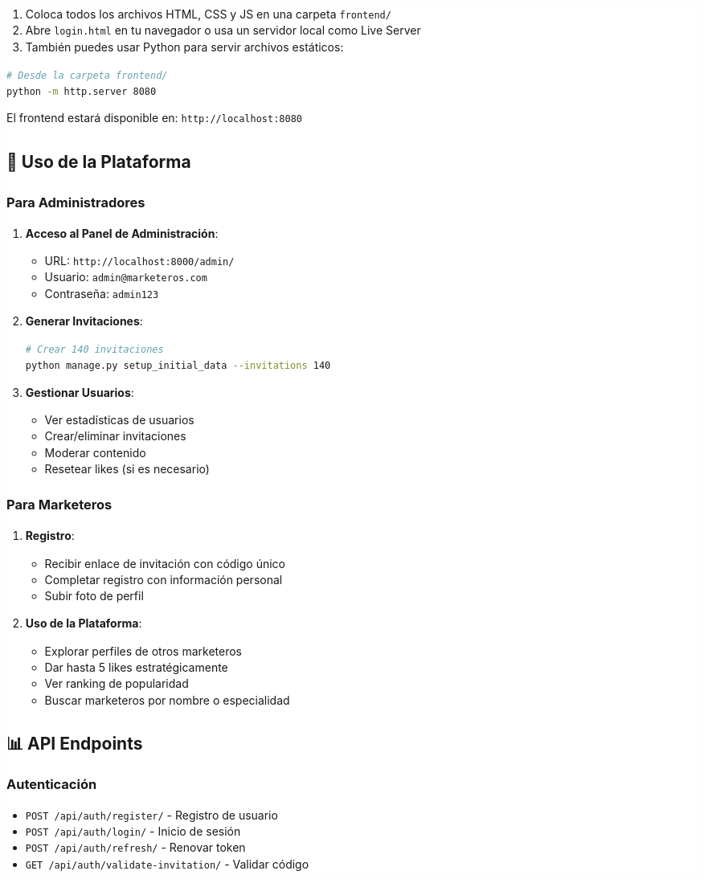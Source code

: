 1. Coloca todos los archivos HTML, CSS y JS en una carpeta `frontend/`
2. Abre `login.html` en tu navegador o usa un servidor local como Live Server
3. También puedes usar Python para servir archivos estáticos:

```bash
# Desde la carpeta frontend/
python -m http.server 8080
```

El frontend estará disponible en: `http://localhost:8080`

## 🔑 Uso de la Plataforma

### Para Administradores

1. **Acceso al Panel de Administración**:
   - URL: `http://localhost:8000/admin/`
   - Usuario: `admin@marketeros.com`
   - Contraseña: `admin123`

2. **Generar Invitaciones**:
   ```bash
   # Crear 140 invitaciones
   python manage.py setup_initial_data --invitations 140
   ```

3. **Gestionar Usuarios**:
   - Ver estadísticas de usuarios
   - Crear/eliminar invitaciones
   - Moderar contenido
   - Resetear likes (si es necesario)

### Para Marketeros

1. **Registro**:
   - Recibir enlace de invitación con código único
   - Completar registro con información personal
   - Subir foto de perfil

2. **Uso de la Plataforma**:
   - Explorar perfiles de otros marketeros
   - Dar hasta 5 likes estratégicamente
   - Ver ranking de popularidad
   - Buscar marketeros por nombre o especialidad

## 📊 API Endpoints

### Autenticación
- `POST /api/auth/register/` - Registro de usuario
- `POST /api/auth/login/` - Inicio de sesión
- `POST /api/auth/refresh/` - Renovar token
- `GET /api/auth/validate-invitation/` - Validar código
